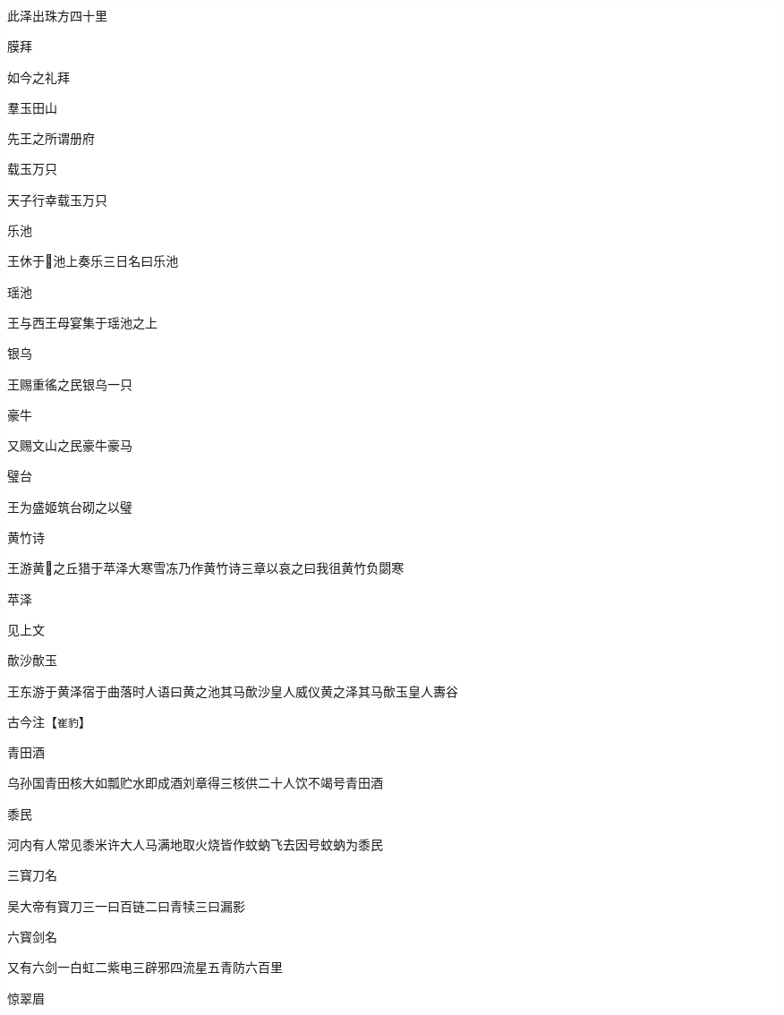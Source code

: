 此泽出珠方四十里  

膜拜  

如今之礼拜  

羣玉田山  

先王之所谓册府  

载玉万只  

天子行幸载玉万只  

乐池  

王休于池上奏乐三日名曰乐池  

瑶池  

王与西王母宴集于瑶池之上  

银乌  

王赐重徭之民银乌一只  

豪牛  

又赐文山之民豪牛豪马  

璧台  

王为盛姬筑台砌之以璧  

黄竹诗  

王游黄之丘猎于苹泽大寒雪冻乃作黄竹诗三章以哀之曰我徂黄竹负閟寒  

苹泽  

见上文  

歕沙歕玉  

王东游于黄泽宿于曲落时人语曰黄之池其马歕沙皇人威仪黄之泽其马歕玉皇人夀谷  

古今注【`崔豹`】  

青田酒  

乌孙国青田核大如瓢贮水即成酒刘章得三核供二十人饮不竭号青田酒  

黍民  

河内有人常见黍米许大人马满地取火烧皆作蚊蚋飞去因号蚊蚋为黍民  

三寳刀名  

吴大帝有寳刀三一曰百链二曰青犊三曰漏影  

六寳剑名  

又有六剑一白虹二紫电三辟邪四流星五青防六百里  

惊翠眉  

